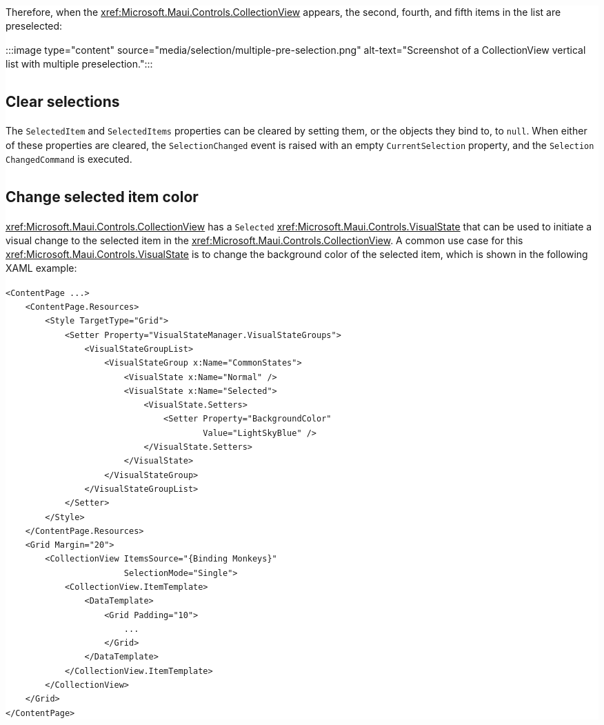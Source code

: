 ```csharp
```

Therefore, when the <xref:Microsoft.Maui.Controls.CollectionView> appears, the second, fourth, and fifth items in the list are preselected:

:::image type="content" source="media/selection/multiple-pre-selection.png" alt-text="Screenshot of a CollectionView vertical list with multiple preselection.":::

## Clear selections

The `SelectedItem` and `SelectedItems` properties can be cleared by setting them, or the objects they bind to, to `null`. When either of these properties are cleared, the `SelectionChanged` event is raised with an empty `CurrentSelection` property, and the `SelectionChangedCommand` is executed.

## Change selected item color

<xref:Microsoft.Maui.Controls.CollectionView> has a `Selected` <xref:Microsoft.Maui.Controls.VisualState> that can be used to initiate a visual change to the selected item in the <xref:Microsoft.Maui.Controls.CollectionView>. A common use case for this <xref:Microsoft.Maui.Controls.VisualState> is to change the background color of the selected item, which is shown in the following XAML example:

```xaml
<ContentPage ...>
    <ContentPage.Resources>
        <Style TargetType="Grid">
            <Setter Property="VisualStateManager.VisualStateGroups">
                <VisualStateGroupList>
                    <VisualStateGroup x:Name="CommonStates">
                        <VisualState x:Name="Normal" />
                        <VisualState x:Name="Selected">
                            <VisualState.Setters>
                                <Setter Property="BackgroundColor"
                                        Value="LightSkyBlue" />
                            </VisualState.Setters>
                        </VisualState>
                    </VisualStateGroup>
                </VisualStateGroupList>
            </Setter>
        </Style>
    </ContentPage.Resources>
    <Grid Margin="20">
        <CollectionView ItemsSource="{Binding Monkeys}"
                        SelectionMode="Single">
            <CollectionView.ItemTemplate>
                <DataTemplate>
                    <Grid Padding="10">
                        ...
                    </Grid>
                </DataTemplate>
            </CollectionView.ItemTemplate>
        </CollectionView>
    </Grid>
</ContentPage>
```
